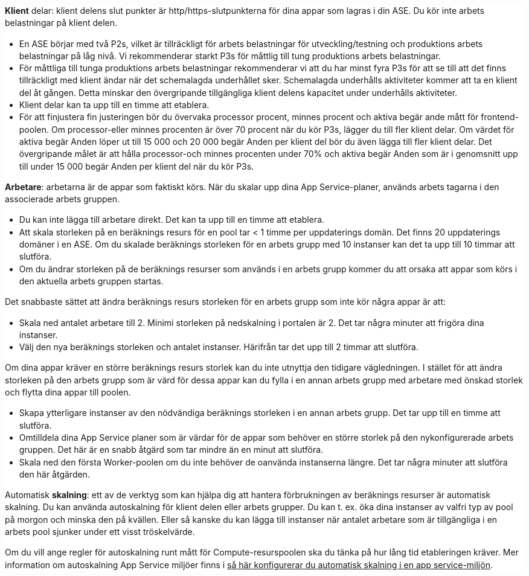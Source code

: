 **Klient** delar: klient delens slut punkter är http/https-slutpunkterna för dina appar som lagras i din ASE. Du kör inte arbets belastningar på klient delen.

* En ASE börjar med två P2s, vilket är tillräckligt för arbets belastningar för utveckling/testning och produktions arbets belastningar på låg nivå. Vi rekommenderar starkt P3s för måttlig till tung produktions arbets belastningar.
* För måttliga till tunga produktions arbets belastningar rekommenderar vi att du har minst fyra P3s för att se till att det finns tillräckligt med klient ändar när det schemalagda underhållet sker. Schemalagda underhålls aktiviteter kommer att ta en klient del åt gången. Detta minskar den övergripande tillgängliga klient delens kapacitet under underhålls aktiviteter.
* Klient delar kan ta upp till en timme att etablera. 
* För att finjustera fin justeringen bör du övervaka processor procent, minnes procent och aktiva begär ande mått för frontend-poolen. Om processor-eller minnes procenten är över 70 procent när du kör P3s, lägger du till fler klient delar. Om värdet för aktiva begär Anden löper ut till 15 000 och 20 000 begär Anden per klient del bör du även lägga till fler klient delar. Det övergripande målet är att hålla processor-och minnes procenten under 70% och aktiva begär Anden som är i genomsnitt upp till under 15 000 begär Anden per klient del när du kör P3s.  

**Arbetare**: arbetarna är de appar som faktiskt körs. När du skalar upp dina App Service-planer, används arbets tagarna i den associerade arbets gruppen.

* Du kan inte lägga till arbetare direkt. Det kan ta upp till en timme att etablera.
* Att skala storleken på en beräknings resurs för en pool tar < 1 timme per uppdaterings domän. Det finns 20 uppdaterings domäner i en ASE. Om du skalade beräknings storleken för en arbets grupp med 10 instanser kan det ta upp till 10 timmar att slutföra.
* Om du ändrar storleken på de beräknings resurser som används i en arbets grupp kommer du att orsaka att appar som körs i den aktuella arbets gruppen startas.

Det snabbaste sättet att ändra beräknings resurs storleken för en arbets grupp som inte kör några appar är att:

* Skala ned antalet arbetare till 2.  Minimi storleken på nedskalning i portalen är 2. Det tar några minuter att frigöra dina instanser. 
* Välj den nya beräknings storleken och antalet instanser. Härifrån tar det upp till 2 timmar att slutföra.

Om dina appar kräver en större beräknings resurs storlek kan du inte utnyttja den tidigare vägledningen. I stället för att ändra storleken på den arbets grupp som är värd för dessa appar kan du fylla i en annan arbets grupp med arbetare med önskad storlek och flytta dina appar till poolen.

* Skapa ytterligare instanser av den nödvändiga beräknings storleken i en annan arbets grupp. Det tar upp till en timme att slutföra.
* Omtilldela dina App Service planer som är värdar för de appar som behöver en större storlek på den nykonfigurerade arbets gruppen. Det här är en snabb åtgärd som tar mindre än en minut att slutföra.  
* Skala ned den första Worker-poolen om du inte behöver de oanvända instanserna längre. Det tar några minuter att slutföra den här åtgärden.

Automatisk **skalning**: ett av de verktyg som kan hjälpa dig att hantera förbrukningen av beräknings resurser är automatisk skalning. Du kan använda autoskalning för klient delen eller arbets grupper. Du kan t. ex. öka dina instanser av valfri typ av pool på morgon och minska den på kvällen. Eller så kanske du kan lägga till instanser när antalet arbetare som är tillgängliga i en arbets pool sjunker under ett visst tröskelvärde.

Om du vill ange regler för autoskalning runt mått för Compute-resurspoolen ska du tänka på hur lång tid etableringen kräver. Mer information om autoskalning App Service miljöer finns i [så här konfigurerar du automatisk skalning i en app service-miljön][ASEAutoscale].


[1]: ./media/app-service-web-configure-an-app-service-environment/ase-icon.png
[2]: ./media/app-service-web-configure-an-app-service-environment/aseconfig-aseblade.png
[3]: ./media/app-service-web-configure-an-app-service-environment/aseconfig-poolchart.png
[4]: ./media/app-service-web-configure-an-app-service-environment/aseconfig-properties.png
[5]: ./media/app-service-web-configure-an-app-service-environment/aseconfig-poolblade.png
[6]: ./media/app-service-web-configure-an-app-service-environment/aseconfig-scalecommand.png
[7]: ./media/app-service-web-configure-an-app-service-environment/aseconfig-poolscale.png
[8]: ./media/app-service-web-configure-an-app-service-environment/aseconfig-pricingtiers.png
[9]: ./media/app-service-web-configure-an-app-service-environment/aseconfig-deletease.png
[WhatisASE]: app-service-app-service-environment-intro.md
[Appserviceplans]: ../overview-hosting-plans.md
[HowtoCreateASE]: app-service-web-how-to-create-an-app-service-environment.md
[HowtoScale]: app-service-web-scale-a-web-app-in-an-app-service-environment.md
[ControlInbound]: app-service-app-service-environment-control-inbound-traffic.md
[virtualnetwork]: ../../virtual-network/virtual-networks-faq.md
[AppServicePricing]: https://azure.microsoft.com/pricing/details/app-service/
[ASEAutoscale]: app-service-environment-auto-scale.md
[ExpressRoute]: app-service-app-service-environment-network-configuration-expressroute.md
[ILBASE]: app-service-environment-with-internal-load-balancer.md